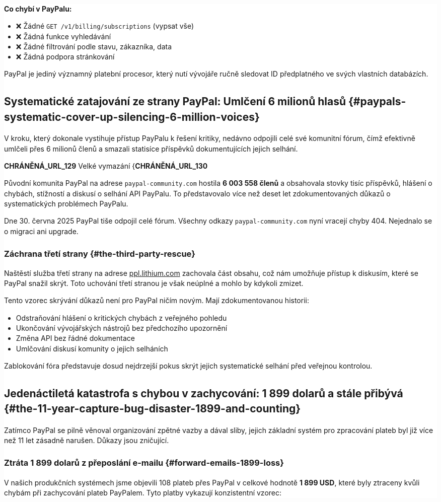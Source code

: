 **Co chybí v PayPalu:**

* ❌ Žádné `GET /v1/billing/subscriptions` (vypsat vše)
* ❌ Žádná funkce vyhledávání
* ❌ Žádné filtrování podle stavu, zákazníka, data
* ❌ Žádná podpora stránkování

PayPal je jediný významný platební procesor, který nutí vývojáře ručně sledovat ID předplatného ve svých vlastních databázích.

## Systematické zatajování ze strany PayPal: Umlčení 6 milionů hlasů {#paypals-systematic-cover-up-silencing-6-million-voices}

V kroku, který dokonale vystihuje přístup PayPalu k řešení kritiky, nedávno odpojili celé své komunitní fórum, čímž efektivně umlčeli přes 6 milionů členů a smazali statisíce příspěvků dokumentujících jejich selhání.

__CHRÁNĚNÁ_URL_129__ Velké vymazání {__CHRÁNĚNÁ_URL_130__

Původní komunita PayPal na adrese `paypal-community.com` hostila **6 003 558 členů** a obsahovala stovky tisíc příspěvků, hlášení o chybách, stížností a diskusí o selhání API PayPalu. To představovalo více než deset let zdokumentovaných důkazů o systematických problémech PayPalu.

Dne 30. června 2025 PayPal tiše odpojil celé fórum. Všechny odkazy `paypal-community.com` nyní vracejí chyby 404. Nejednalo se o migraci ani upgrade.

### Záchrana třetí strany {#the-third-party-rescue}

Naštěstí služba třetí strany na adrese [ppl.lithium.com](https://ppl.lithium.com/) zachovala část obsahu, což nám umožňuje přístup k diskusím, které se PayPal snažil skrýt. Toto uchování třetí stranou je však neúplné a mohlo by kdykoli zmizet.

Tento vzorec skrývání důkazů není pro PayPal ničím novým. Mají zdokumentovanou historii:

* Odstraňování hlášení o kritických chybách z veřejného pohledu
* Ukončování vývojářských nástrojů bez předchozího upozornění
* Změna API bez řádné dokumentace
* Umlčování diskusí komunity o jejich selháních

Zablokování fóra představuje dosud nejdrzejší pokus skrýt jejich systematické selhání před veřejnou kontrolou.

## Jedenáctiletá katastrofa s chybou v zachycování: 1 899 dolarů a stále přibývá {#the-11-year-capture-bug-disaster-1899-and-counting}

Zatímco PayPal se pilně věnoval organizování zpětné vazby a dával sliby, jejich základní systém pro zpracování plateb byl již více než 11 let zásadně narušen. Důkazy jsou zničující.

### Ztráta 1 899 dolarů z přeposlání e-mailu {#forward-emails-1899-loss}

V našich produkčních systémech jsme objevili 108 plateb přes PayPal v celkové hodnotě **1 899 USD**, které byly ztraceny kvůli chybám při zachycování plateb PayPalem. Tyto platby vykazují konzistentní vzorec:
